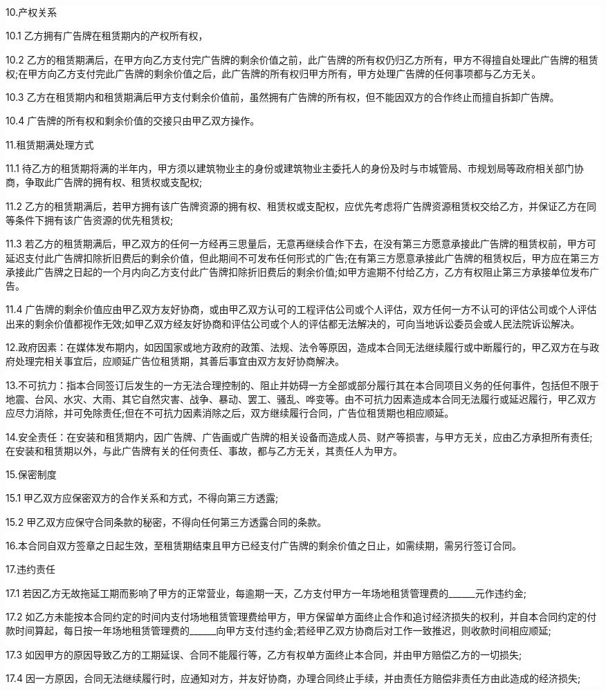 10.产权关系


10.1 乙方拥有广告牌在租赁期内的产权所有权，


10.2 乙方的租赁期满后，在甲方向乙方支付完广告牌的剩余价值之前，此广告牌的所有权仍归乙方所有，甲方不得擅自处理此广告牌的租赁权;在甲方向乙方支付完此广告牌的剩余价值之后，此广告牌的所有权归甲方所有，甲方处理广告牌的任何事项都与乙方无关。


10.3 乙方在租赁期内和租赁期满后甲方支付剩余价值前，虽然拥有广告牌的所有权，但不能因双方的合作终止而擅自拆卸广告牌。


10.4 广告牌的所有权和剩余价值的交接只由甲乙双方操作。


11.租赁期满处理方式


11.1 待乙方的租赁期将满的半年内，甲方须以建筑物业主的身份或建筑物业主委托人的身份及时与市城管局、市规划局等政府相关部门协商，争取此广告牌的拥有权、租赁权或支配权;


11.2 乙方的租赁期满后，若甲方拥有该广告牌资源的拥有权、租赁权或支配权，应优先考虑将广告牌资源租赁权交给乙方，并保证乙方在同等条件下拥有该广告资源的优先租赁权;


11.3 若乙方的租赁期满后，甲乙双方的任何一方经再三思量后，无意再继续合作下去，在没有第三方愿意承接此广告牌的租赁权前，甲方可延迟支付此广告牌扣除折旧费后的剩余价值，但此期间不可发布任何形式的广告;在有第三方愿意承接此广告牌的租赁权后，甲方应在第三方承接此广告牌之日起的一个月内向乙方支付此广告牌扣除折旧费后的剩余价值;如甲方逾期不付给乙方，乙方有权阻止第三方承接单位发布广告。


11.4 广告牌的剩余价值应由甲乙双方友好协商，或由甲乙双方认可的工程评估公司或个人评估，双方任何一方不认可的评估公司或个人评估出来的剩余价值都视作无效;如甲乙双方经友好协商和评估公司或个人的评估都无法解决的，可向当地诉讼委员会或人民法院诉讼解决。


12.政府因素：在媒体发布期内，如因国家或地方政府的政策、法规、法令等原因，造成本合同无法继续履行或中断履行的，甲乙双方在与政府处理完相关事宜后，应顺延广告位租赁期，其善后事宜由双方友好协商解决。


13.不可抗力：指本合同签订后发生的一方无法合理控制的、阻止并妨碍一方全部或部分履行其在本合同项目义务的任何事件，包括但不限于地震、台风、水灾、大雨、其它自然灾害、战争、暴动、罢工、骚乱、哗变等。由不可抗力因素造成本合同无法履行或延迟履行，甲乙双方应尽力消除，并可免除责任;但在不可抗力因素消除之后，双方继续履行合同，广告位租赁期也相应顺延。


14.安全责任：在安装和租赁期内，因广告牌、广告画或广告牌的相关设备而造成人员、财产等损害，与甲方无关，应由乙方承担所有责任;在安装和租赁期以外，与此广告牌有关的任何责任、事故，都与乙方无关，其责任人为甲方。


15.保密制度


15.1 甲乙双方应保密双方的合作关系和方式，不得向第三方透露;


15.2 甲乙双方应保守合同条款的秘密，不得向任何第三方透露合同的条款。


16.本合同自双方签章之日起生效，至租赁期结束且甲方已经支付广告牌的剩余价值之日止，如需续期，需另行签订合同。


17.违约责任


17.1 若因乙方无故拖延工期而影响了甲方的正常营业，每逾期一天，乙方支付甲方一年场地租赁管理费的______元作违约金;


17.2 如乙方未能按本合同约定的时间内支付场地租赁管理费给甲方，甲方保留单方面终止合作和追讨经济损失的权利，并自本合同约定的付款时间算起，每日按一年场地租赁管理费的______向甲方支付违约金;若经甲乙双方协商后对工作一致推迟，则收款时间相应顺延;


17.3 如因甲方的原因导致乙方的工期延误、合同不能履行等，乙方有权单方面终止本合同，并由甲方赔偿乙方的一切损失;


17.4 因一方原因，合同无法继续履行时，应通知对方，并友好协商，办理合同终止手续，并由责任方赔偿非责任方由此造成的经济损失;
